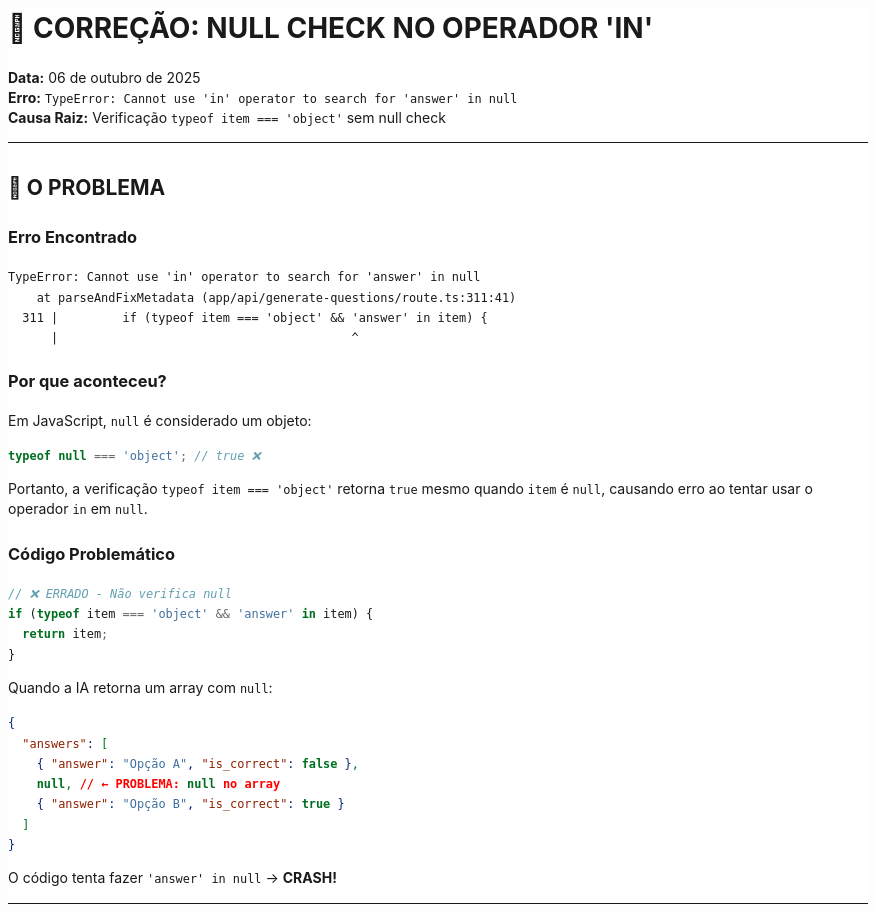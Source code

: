 # 🐛 CORREÇÃO: NULL CHECK NO OPERADOR 'IN'

**Data:** 06 de outubro de 2025  
**Erro:** `TypeError: Cannot use 'in' operator to search for 'answer' in null`  
**Causa Raiz:** Verificação `typeof item === 'object'` sem null check

---

## 🔴 O PROBLEMA

### Erro Encontrado

```
TypeError: Cannot use 'in' operator to search for 'answer' in null
    at parseAndFixMetadata (app/api/generate-questions/route.ts:311:41)
  311 |         if (typeof item === 'object' && 'answer' in item) {
      |                                         ^
```

### Por que aconteceu?

Em JavaScript, `null` é considerado um objeto:

```javascript
typeof null === 'object'; // true ❌
```

Portanto, a verificação `typeof item === 'object'` retorna `true` mesmo quando `item` é `null`, causando erro ao tentar usar o operador `in` em `null`.

### Código Problemático

```typescript
// ❌ ERRADO - Não verifica null
if (typeof item === 'object' && 'answer' in item) {
  return item;
}
```

Quando a IA retorna um array com `null`:

```json
{
  "answers": [
    { "answer": "Opção A", "is_correct": false },
    null, // ← PROBLEMA: null no array
    { "answer": "Opção B", "is_correct": true }
  ]
}
```

O código tenta fazer `'answer' in null` → **CRASH!**

---
